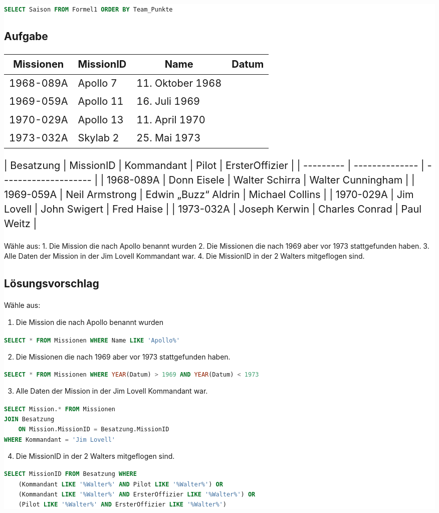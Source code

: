 ```sql
SELECT Saison FROM Formel1 ORDER BY Team_Punkte
```



## Aufgabe
<div style="font-size:20px;">

| Missionen | MissionID | Name             | Datum |
| --------- | --------- | ---------------- | ----- |
| 1968-089A | Apollo 7  | 11. Oktober 1968 |
| 1969-059A | Apollo 11 | 16. Juli 1969    |
| 1970-029A | Apollo 13 | 11. April 1970   |
| 1973-032A | Skylab 2  | 25. Mai 1973     |

| Besatzung | MissionID      | Kommandant           | Pilot             | ErsterOffizier |
| --------- | -------------- | -------------------- |
| 1968-089A | Donn Eisele    | Walter Schirra       | Walter Cunningham |
| 1969-059A | Neil Armstrong | Edwin „Buzz“ Aldrin | Michael Collins   |
| 1970-029A | Jim Lovell     | John Swigert         | Fred Haise        |
| 1973-032A | Joseph Kerwin  | Charles Conrad       | Paul Weitz        |

</div>
Wähle aus:
1. Die Mission die nach Apollo benannt wurden
2. Die Missionen die nach 1969 aber vor 1973 stattgefunden haben.
3. Alle Daten der Mission in der Jim Lovell Kommandant war.
4. Die MissionID in der 2 Walters mitgeflogen sind.



## Lösungsvorschlag

Wähle aus:
1. Die Mission die nach Apollo benannt wurden
```sql
SELECT * FROM Missionen WHERE Name LIKE 'Apollo%'
```
2. Die Missionen die nach 1969 aber vor 1973 stattgefunden haben.
```sql
SELECT * FROM Missionen WHERE YEAR(Datum) > 1969 AND YEAR(Datum) < 1973
```
3. Alle Daten der Mission in der Jim Lovell Kommandant war.
```sql
SELECT Mission.* FROM Missionen 
JOIN Besatzung 
    ON Mission.MissionID = Besatzung.MissionID 
WHERE Kommandant = 'Jim Lovell'
```
4. Die MissionID in der 2 Walters mitgeflogen sind.
```sql
SELECT MissionID FROM Besatzung WHERE 
    (Kommandant LIKE '%Walter%' AND Pilot LIKE '%Walter%') OR 
    (Kommandant LIKE '%Walter%' AND ErsterOffizier LIKE '%Walter%') OR
    (Pilot LIKE '%Walter%' AND ErsterOffizier LIKE '%Walter%') 
```
